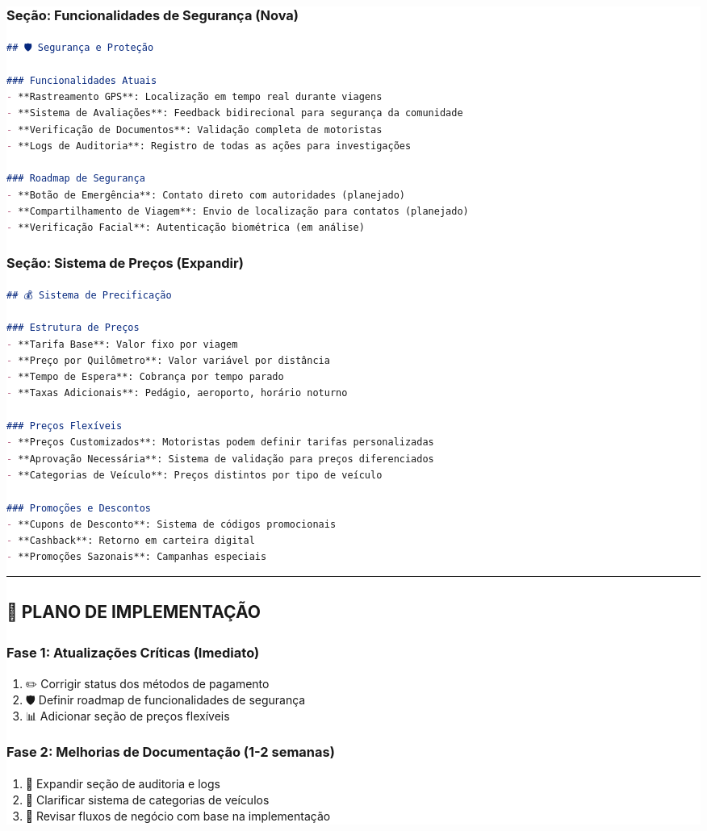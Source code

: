 ### Seção: Funcionalidades de Segurança (Nova)
```markdown
## 🛡️ Segurança e Proteção

### Funcionalidades Atuais
- **Rastreamento GPS**: Localização em tempo real durante viagens
- **Sistema de Avaliações**: Feedback bidirecional para segurança da comunidade
- **Verificação de Documentos**: Validação completa de motoristas
- **Logs de Auditoria**: Registro de todas as ações para investigações

### Roadmap de Segurança
- **Botão de Emergência**: Contato direto com autoridades (planejado)
- **Compartilhamento de Viagem**: Envio de localização para contatos (planejado)
- **Verificação Facial**: Autenticação biométrica (em análise)
```

### Seção: Sistema de Preços (Expandir)
```markdown
## 💰 Sistema de Precificação

### Estrutura de Preços
- **Tarifa Base**: Valor fixo por viagem
- **Preço por Quilômetro**: Valor variável por distância
- **Tempo de Espera**: Cobrança por tempo parado
- **Taxas Adicionais**: Pedágio, aeroporto, horário noturno

### Preços Flexíveis
- **Preços Customizados**: Motoristas podem definir tarifas personalizadas
- **Aprovação Necessária**: Sistema de validação para preços diferenciados
- **Categorias de Veículo**: Preços distintos por tipo de veículo

### Promoções e Descontos
- **Cupons de Desconto**: Sistema de códigos promocionais
- **Cashback**: Retorno em carteira digital
- **Promoções Sazonais**: Campanhas especiais
```

---

## 🎯 PLANO DE IMPLEMENTAÇÃO

### Fase 1: Atualizações Críticas (Imediato)
1. ✏️ Corrigir status dos métodos de pagamento
2. 🛡️ Definir roadmap de funcionalidades de segurança
3. 📊 Adicionar seção de preços flexíveis

### Fase 2: Melhorias de Documentação (1-2 semanas)
1. 📝 Expandir seção de auditoria e logs
2. 🚗 Clarificar sistema de categorias de veículos
3. 🔄 Revisar fluxos de negócio com base na implementação
